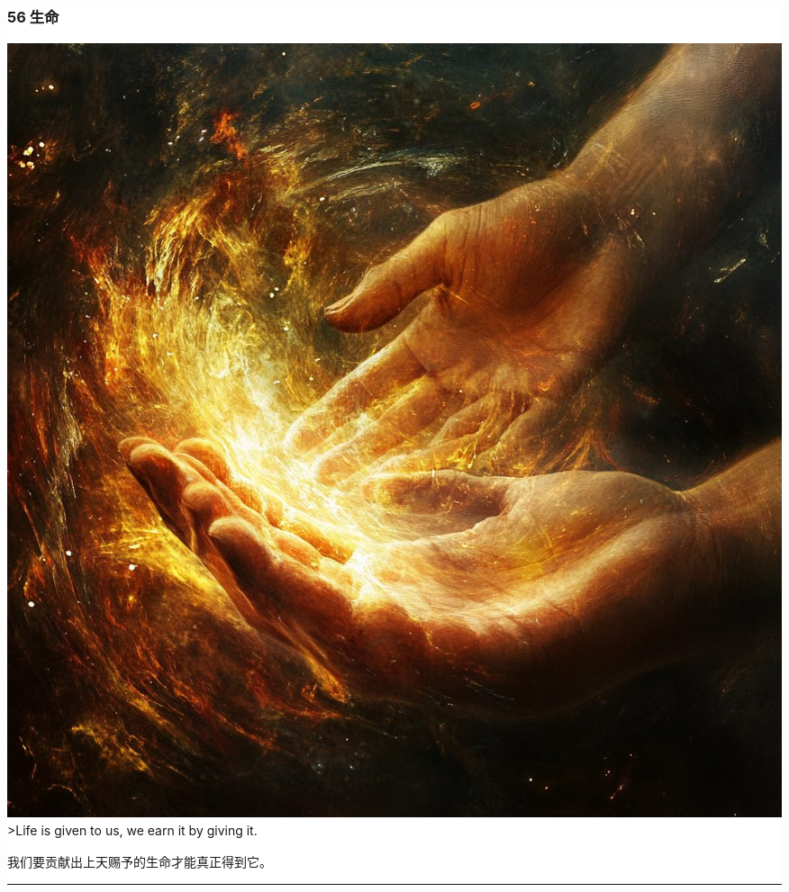 ### 56 生命

<img src="/assets/life.jpg" />
<br>
>Life is given to us, we earn it by giving it.

我们要贡献出上天赐予的生命才能真正得到它。

---